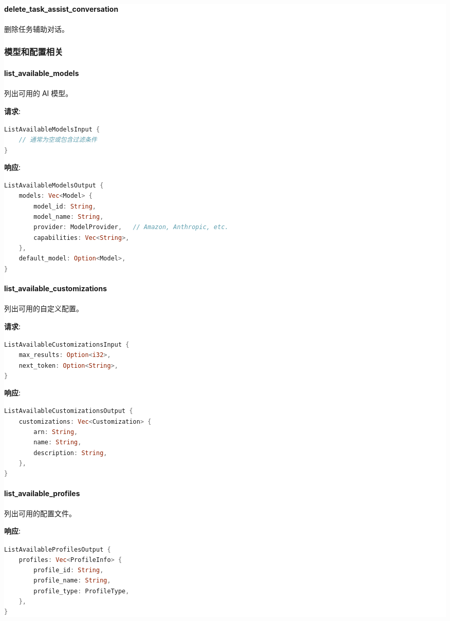 #### delete_task_assist_conversation
删除任务辅助对话。

### 模型和配置相关

#### list_available_models
列出可用的 AI 模型。

**请求**:
```rust
ListAvailableModelsInput {
    // 通常为空或包含过滤条件
}
```

**响应**:
```rust
ListAvailableModelsOutput {
    models: Vec<Model> {
        model_id: String,
        model_name: String,
        provider: ModelProvider,   // Amazon, Anthropic, etc.
        capabilities: Vec<String>,
    },
    default_model: Option<Model>,
}
```

#### list_available_customizations
列出可用的自定义配置。

**请求**:
```rust
ListAvailableCustomizationsInput {
    max_results: Option<i32>,
    next_token: Option<String>,
}
```

**响应**:
```rust
ListAvailableCustomizationsOutput {
    customizations: Vec<Customization> {
        arn: String,
        name: String,
        description: String,
    },
}
```

#### list_available_profiles
列出可用的配置文件。

**响应**:
```rust
ListAvailableProfilesOutput {
    profiles: Vec<ProfileInfo> {
        profile_id: String,
        profile_name: String,
        profile_type: ProfileType,
    },
}
```
